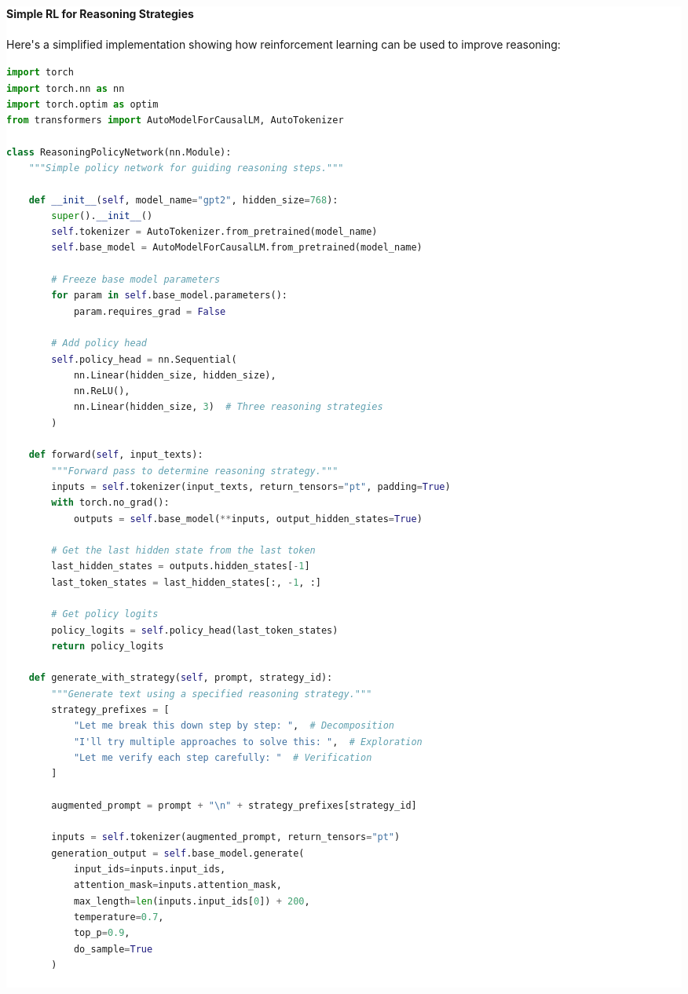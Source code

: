 #### Simple RL for Reasoning Strategies

Here's a simplified implementation showing how reinforcement learning can be used to improve reasoning:

```python
import torch
import torch.nn as nn
import torch.optim as optim
from transformers import AutoModelForCausalLM, AutoTokenizer

class ReasoningPolicyNetwork(nn.Module):
    """Simple policy network for guiding reasoning steps."""
    
    def __init__(self, model_name="gpt2", hidden_size=768):
        super().__init__()
        self.tokenizer = AutoTokenizer.from_pretrained(model_name)
        self.base_model = AutoModelForCausalLM.from_pretrained(model_name)
        
        # Freeze base model parameters
        for param in self.base_model.parameters():
            param.requires_grad = False
            
        # Add policy head
        self.policy_head = nn.Sequential(
            nn.Linear(hidden_size, hidden_size),
            nn.ReLU(),
            nn.Linear(hidden_size, 3)  # Three reasoning strategies
        )
        
    def forward(self, input_texts):
        """Forward pass to determine reasoning strategy."""
        inputs = self.tokenizer(input_texts, return_tensors="pt", padding=True)
        with torch.no_grad():
            outputs = self.base_model(**inputs, output_hidden_states=True)
            
        # Get the last hidden state from the last token
        last_hidden_states = outputs.hidden_states[-1]
        last_token_states = last_hidden_states[:, -1, :]
        
        # Get policy logits
        policy_logits = self.policy_head(last_token_states)
        return policy_logits
    
    def generate_with_strategy(self, prompt, strategy_id):
        """Generate text using a specified reasoning strategy."""
        strategy_prefixes = [
            "Let me break this down step by step: ",  # Decomposition
            "I'll try multiple approaches to solve this: ",  # Exploration
            "Let me verify each step carefully: "  # Verification
        ]
        
        augmented_prompt = prompt + "\n" + strategy_prefixes[strategy_id]
        
        inputs = self.tokenizer(augmented_prompt, return_tensors="pt")
        generation_output = self.base_model.generate(
            input_ids=inputs.input_ids,
            attention_mask=inputs.attention_mask,
            max_length=len(inputs.input_ids[0]) + 200,
            temperature=0.7,
            top_p=0.9,
            do_sample=True
        )
        
```